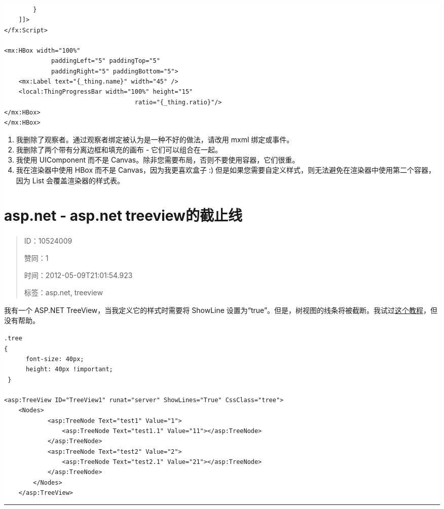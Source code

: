 ```
        }
    ]]>
</fx:Script>

<mx:HBox width="100%"
             paddingLeft="5" paddingTop="5"
             paddingRight="5" paddingBottom="5">
    <mx:Label text="{_thing.name}" width="45" />
    <local:ThingProgressBar width="100%" height="15"
                                    ratio="{_thing.ratio}"/>
</mx:HBox>
</mx:HBox> 
```

1.  我删除了观察者。通过观察者绑定被认为是一种不好的做法，请改用 mxml 绑定或事件。
2.  我删除了两个带有分离边框和填充的画布 - 它们可以组合在一起。
3.  我使用 UIComponent 而不是 Canvas。除非您需要布局，否则不要使用容器，它们很重。
4.  我在渲染器中使用 HBox 而不是 Canvas，因为我更喜欢盒子 :) 但是如果您需要自定义样式，则无法避免在渲染器中使用第二个容器，因为 List 会覆盖渲染器的样式表。

# asp.net - asp.net treeview的截止线

> ID：10524009
> 
> 赞同：1
> 
> 时间：2012-05-09T21:01:54.923
> 
> 标签：asp.net, treeview

我有一个 ASP.NET TreeView，当我定义它的样式时需要将 ShowLine 设置为“true”。但是，树视图的线条将被截断。我试过[这个教程](http://blogs.msdn.com/carloc/archive/2007/05/23/broken-line-in-asp-net-2-0-treeview-in-ie-7.aspx)，但没有帮助。

```
.tree
{
      font-size: 40px;
      height: 40px !important;
 }

<asp:TreeView ID="TreeView1" runat="server" ShowLines="True" CssClass="tree">
    <Nodes>
            <asp:TreeNode Text="test1" Value="1">
                <asp:TreeNode Text="test1.1" Value="11"></asp:TreeNode>
            </asp:TreeNode>
            <asp:TreeNode Text="test2" Value="2">
                <asp:TreeNode Text="test2.1" Value="21"></asp:TreeNode>
            </asp:TreeNode>
        </Nodes>
    </asp:TreeView> 
```

* * *
